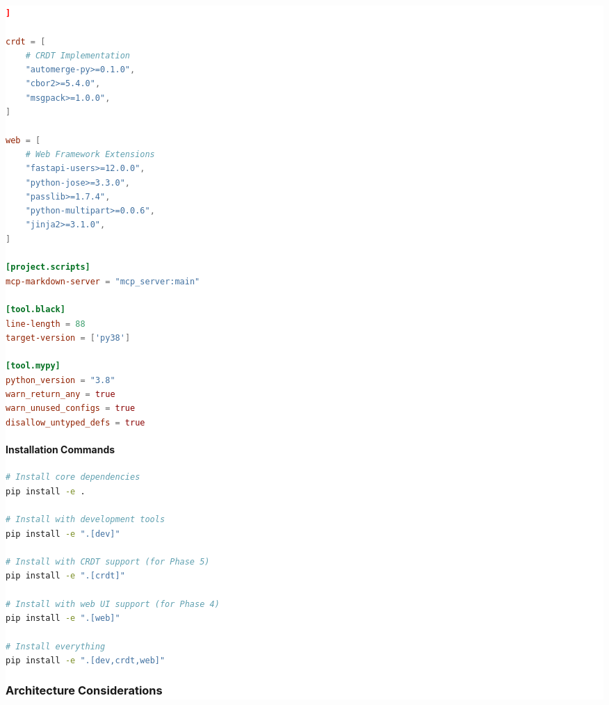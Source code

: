 ```toml
]

crdt = [
    # CRDT Implementation
    "automerge-py>=0.1.0",
    "cbor2>=5.4.0",
    "msgpack>=1.0.0",
]

web = [
    # Web Framework Extensions
    "fastapi-users>=12.0.0",
    "python-jose>=3.3.0",
    "passlib>=1.7.4",
    "python-multipart>=0.0.6",
    "jinja2>=3.1.0",
]

[project.scripts]
mcp-markdown-server = "mcp_server:main"

[tool.black]
line-length = 88
target-version = ['py38']

[tool.mypy]
python_version = "3.8"
warn_return_any = true
warn_unused_configs = true
disallow_untyped_defs = true
```

#### Installation Commands
```bash
# Install core dependencies
pip install -e .

# Install with development tools
pip install -e ".[dev]"

# Install with CRDT support (for Phase 5)
pip install -e ".[crdt]"

# Install with web UI support (for Phase 4)
pip install -e ".[web]"

# Install everything
pip install -e ".[dev,crdt,web]"
```

### Architecture Considerations
